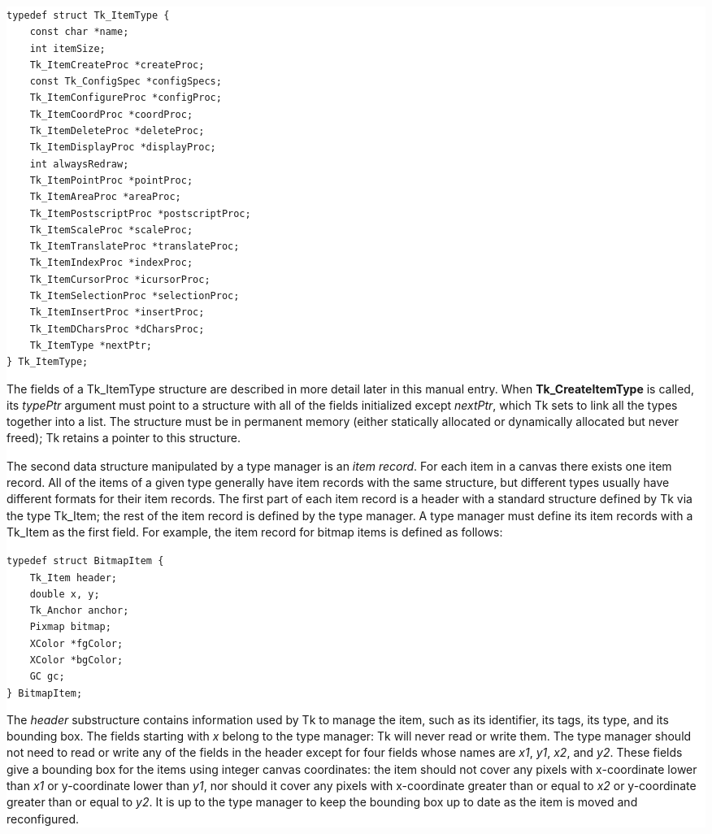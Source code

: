     typedef struct Tk_ItemType {
        const char *name;
        int itemSize;
        Tk_ItemCreateProc *createProc;
        const Tk_ConfigSpec *configSpecs;
        Tk_ItemConfigureProc *configProc;
        Tk_ItemCoordProc *coordProc;
        Tk_ItemDeleteProc *deleteProc;
        Tk_ItemDisplayProc *displayProc;
        int alwaysRedraw;
        Tk_ItemPointProc *pointProc;
        Tk_ItemAreaProc *areaProc;
        Tk_ItemPostscriptProc *postscriptProc;
        Tk_ItemScaleProc *scaleProc;
        Tk_ItemTranslateProc *translateProc;
        Tk_ItemIndexProc *indexProc;
        Tk_ItemCursorProc *icursorProc;
        Tk_ItemSelectionProc *selectionProc;
        Tk_ItemInsertProc *insertProc;
        Tk_ItemDCharsProc *dCharsProc;
        Tk_ItemType *nextPtr;
    } Tk_ItemType;

The fields of a Tk_ItemType structure are described in more detail later
in this manual entry. When **Tk_CreateItemType** is called, its
*typePtr* argument must point to a structure with all of the fields
initialized except *nextPtr*, which Tk sets to link all the types
together into a list. The structure must be in permanent memory (either
statically allocated or dynamically allocated but never freed); Tk
retains a pointer to this structure.

The second data structure manipulated by a type manager is an *item
record*. For each item in a canvas there exists one item record. All of
the items of a given type generally have item records with the same
structure, but different types usually have different formats for their
item records. The first part of each item record is a header with a
standard structure defined by Tk via the type Tk_Item; the rest of the
item record is defined by the type manager. A type manager must define
its item records with a Tk_Item as the first field. For example, the
item record for bitmap items is defined as follows:

    typedef struct BitmapItem {
        Tk_Item header;
        double x, y;
        Tk_Anchor anchor;
        Pixmap bitmap;
        XColor *fgColor;
        XColor *bgColor;
        GC gc;
    } BitmapItem;

The *header* substructure contains information used by Tk to manage the
item, such as its identifier, its tags, its type, and its bounding box.
The fields starting with *x* belong to the type manager: Tk will never
read or write them. The type manager should not need to read or write
any of the fields in the header except for four fields whose names are
*x1*, *y1*, *x2*, and *y2*. These fields give a bounding box for the
items using integer canvas coordinates: the item should not cover any
pixels with x-coordinate lower than *x1* or y-coordinate lower than
*y1*, nor should it cover any pixels with x-coordinate greater than or
equal to *x2* or y-coordinate greater than or equal to *y2*. It is up to
the type manager to keep the bounding box up to date as the item is
moved and reconfigured.
